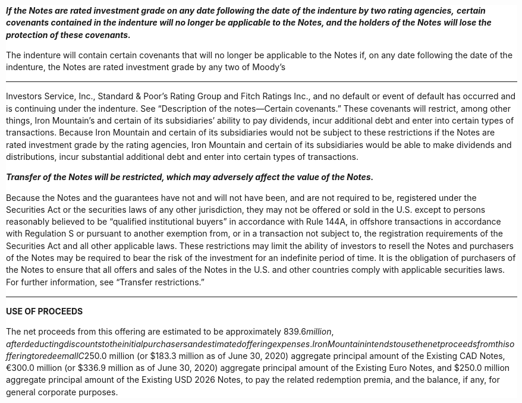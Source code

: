 **_If the Notes are rated investment grade on any date following the date of the indenture by two rating agencies,_**
**_certain covenants contained in the indenture will no longer be applicable to the Notes, and the holders of the Notes_**
**_will lose the protection of these covenants._**

The indenture will contain certain covenants that will no longer be applicable to the Notes if, on any
date following the date of the indenture, the Notes are rated investment grade by any two of Moody’s


-----

Investors Service, Inc., Standard & Poor’s Rating Group and Fitch Ratings Inc., and no default or event of
default has occurred and is continuing under the indenture. See “Description of the notes—Certain
covenants.” These covenants will restrict, among other things, Iron Mountain’s and certain of its subsidiaries’
ability to pay dividends, incur additional debt and enter into certain types of transactions. Because Iron
Mountain and certain of its subsidiaries would not be subject to these restrictions if the Notes are rated
investment grade by the rating agencies, Iron Mountain and certain of its subsidiaries would be able to make
dividends and distributions, incur substantial additional debt and enter into certain types of transactions.

**_Transfer of the Notes will be restricted, which may adversely affect the value of the Notes._**

Because the Notes and the guarantees have not and will not have been, and are not required to be,
registered under the Securities Act or the securities laws of any other jurisdiction, they may not be offered
or sold in the U.S. except to persons reasonably believed to be “qualified institutional buyers” in accordance
with Rule 144A, in offshore transactions in accordance with Regulation S or pursuant to another exemption
from, or in a transaction not subject to, the registration requirements of the Securities Act and all other
applicable laws. These restrictions may limit the ability of investors to resell the Notes and purchasers of
the Notes may be required to bear the risk of the investment for an indefinite period of time. It is the
obligation of purchasers of the Notes to ensure that all offers and sales of the Notes in the U.S. and other
countries comply with applicable securities laws. For further information, see “Transfer restrictions.”


-----

**USE OF PROCEEDS**

The net proceeds from this offering are estimated to be approximately $839.6 million, after deducting
discounts to the initial purchasers and estimated offering expenses. Iron Mountain intends to use the net
proceeds from this offering to redeem all C$250.0 million (or $183.3 million as of June 30, 2020) aggregate
principal amount of the Existing CAD Notes, €300.0 million (or $336.9 million as of June 30, 2020) aggregate
principal amount of the Existing Euro Notes, and $250.0 million aggregate principal amount of the
Existing USD 2026 Notes, to pay the related redemption premia, and the balance, if any, for general corporate
purposes.
